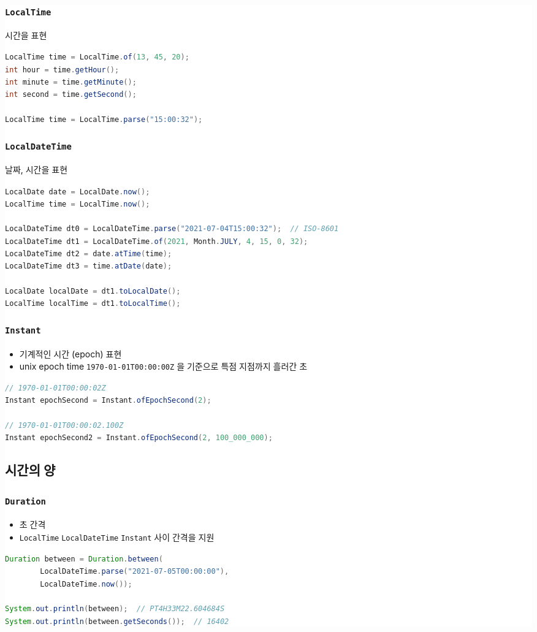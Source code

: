 ### `LocalTime`

시간을 표현

```java
LocalTime time = LocalTime.of(13, 45, 20);
int hour = time.getHour();
int minute = time.getMinute();
int second = time.getSecond();

LocalTime time = LocalTime.parse("15:00:32");
```

### `LocalDateTime`

날짜, 시간을 표현

```java
LocalDate date = LocalDate.now();
LocalTime time = LocalTime.now();

LocalDateTime dt0 = LocalDateTime.parse("2021-07-04T15:00:32");  // ISO-8601
LocalDateTime dt1 = LocalDateTime.of(2021, Month.JULY, 4, 15, 0, 32);
LocalDateTime dt2 = date.atTime(time);
LocalDateTime dt3 = time.atDate(date);

LocalDate localDate = dt1.toLocalDate();
LocalTime localTime = dt1.toLocalTime();
```

### `Instant`

- 기계적인 시간 (epoch) 표현
- unix epoch time `1970-01-01T00:00:00Z` 을 기준으로 특점 지점까지 흘러간 초

```java
// 1970-01-01T00:00:02Z
Instant epochSecond = Instant.ofEpochSecond(2);

// 1970-01-01T00:00:02.100Z
Instant epochSecond2 = Instant.ofEpochSecond(2, 100_000_000);
```

## 시간의 양

### `Duration`

- 초 간격
- `LocalTime` `LocalDateTime` `Instant` 사이 간격을 지원

```java
Duration between = Duration.between(
        LocalDateTime.parse("2021-07-05T00:00:00"),
        LocalDateTime.now());

System.out.println(between);  // PT4H33M22.604684S
System.out.println(between.getSeconds());  // 16402
```

